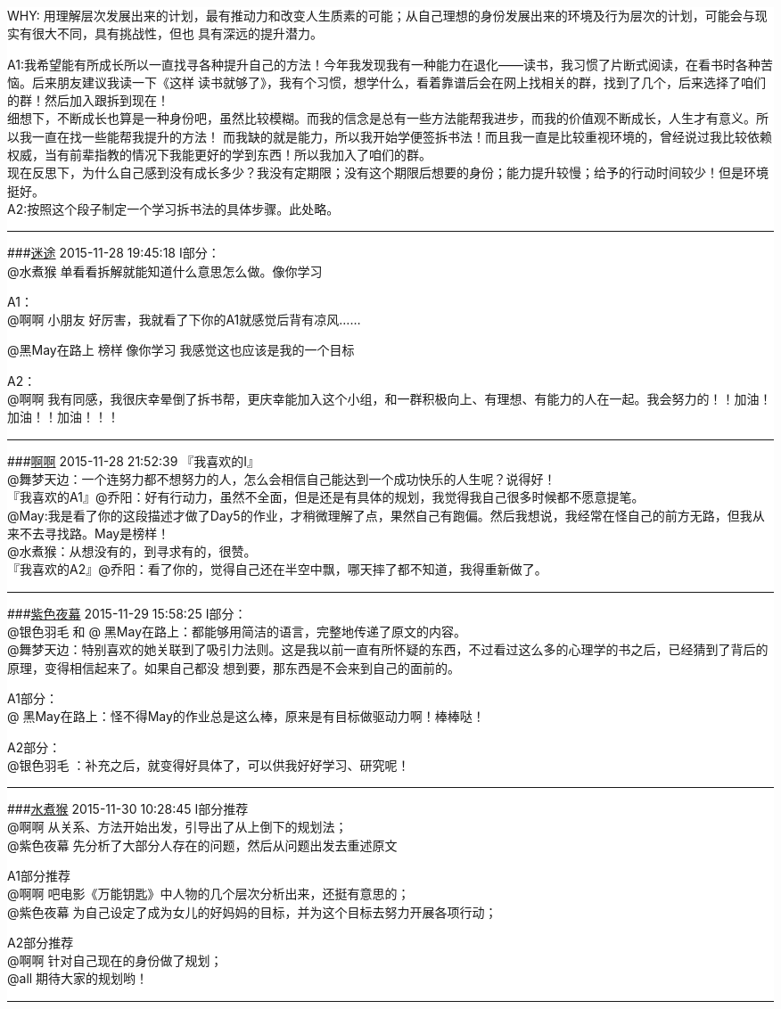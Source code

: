 WHY: 用理解层次发展出来的计划，最有推动力和改变人生质素的可能；从自己理想的身份发展出来的环境及行为层次的计划，可能会与现实有很大不同，具有挑战性，但也
具有深远的提升潜力。  
  
A1:我希望能有所成长所以一直找寻各种提升自己的方法！今年我发现我有一种能力在退化——读书，我习惯了片断式阅读，在看书时各种苦恼。后来朋友建议我读一下《这样
读书就够了》，我有个习惯，想学什么，看着靠谱后会在网上找相关的群，找到了几个，后来选择了咱们的群！然后加入跟拆到现在！  
细想下，不断成长也算是一种身份吧，虽然比较模糊。而我的信念是总有一些方法能帮我进步，而我的价值观不断成长，人生才有意义。所以我一直在找一些能帮我提升的方法！
而我缺的就是能力，所以我开始学便签拆书法！而且我一直是比较重视环境的，曾经说过我比较依赖权威，当有前辈指教的情况下我能更好的学到东西！所以我加入了咱们的群。  
现在反思下，为什么自己感到没有成长多少？我没有定期限；没有这个期限后想要的身份；能力提升较慢；给予的行动时间较少！但是环境挺好。  
A2:按照这个段子制定一个学习拆书法的具体步骤。此处略。

---
###[迷途](http://www.douban.com/people/lsz0415/)	2015-11-28 19:45:18
I部分：  
@水煮猴 单看看拆解就能知道什么意思怎么做。像你学习  
  
A1：  
@啊啊 小朋友 好厉害，我就看了下你的A1就感觉后背有凉风……  
  
@黑May在路上 榜样 像你学习 我感觉这也应该是我的一个目标  
  
A2：  
@啊啊 我有同感，我很庆幸晕倒了拆书帮，更庆幸能加入这个小组，和一群积极向上、有理想、有能力的人在一起。我会努力的！！加油！加油！！加油！！！

---
###[啊啊](http://www.douban.com/people/136378797/)	2015-11-28 21:52:39
『我喜欢的I』  
@舞梦天边：一个连努力都不想努力的人，怎么会相信自己能达到一个成功快乐的人生呢？说得好！  
『我喜欢的A1』@乔阳：好有行动力，虽然不全面，但是还是有具体的规划，我觉得我自己很多时候都不愿意提笔。  
@May:我是看了你的这段描述才做了Day5的作业，才稍微理解了点，果然自己有跑偏。然后我想说，我经常在怪自己的前方无路，但我从来不去寻找路。May是榜样！  
@水煮猴：从想没有的，到寻求有的，很赞。  
『我喜欢的A2』@乔阳：看了你的，觉得自己还在半空中飘，哪天摔了都不知道，我得重新做了。

---
###[紫色夜幕](http://www.douban.com/people/41853951/)	2015-11-29 15:58:25
I部分：  
@银色羽毛 和 @ 黑May在路上：都能够用简洁的语言，完整地传递了原文的内容。  
@舞梦天边：特别喜欢的她关联到了吸引力法则。这是我以前一直有所怀疑的东西，不过看过这么多的心理学的书之后，已经猜到了背后的原理，变得相信起来了。如果自己都没
想到要，那东西是不会来到自己的面前的。  
  
A1部分：  
@ 黑May在路上：怪不得May的作业总是这么棒，原来是有目标做驱动力啊！棒棒哒！  
  
A2部分：  
@银色羽毛 ：补充之后，就变得好具体了，可以供我好好学习、研究呢！

---
###[水煮猴](http://www.douban.com/people/40391663/)	2015-11-30 10:28:45
I部分推荐  
@啊啊 从关系、方法开始出发，引导出了从上倒下的规划法；  
@紫色夜幕 先分析了大部分人存在的问题，然后从问题出发去重述原文  
  
A1部分推荐  
@啊啊 吧电影《万能钥匙》中人物的几个层次分析出来，还挺有意思的；  
@紫色夜幕 为自己设定了成为女儿的好妈妈的目标，并为这个目标去努力开展各项行动；  
  
A2部分推荐  
@啊啊 针对自己现在的身份做了规划；  
@all 期待大家的规划哟！

---